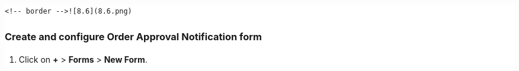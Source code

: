     <!-- border -->![8.6](8.6.png)


### Create and configure Order Approval Notification form

1.  Click on **+** > **Forms** > **New Form**.
